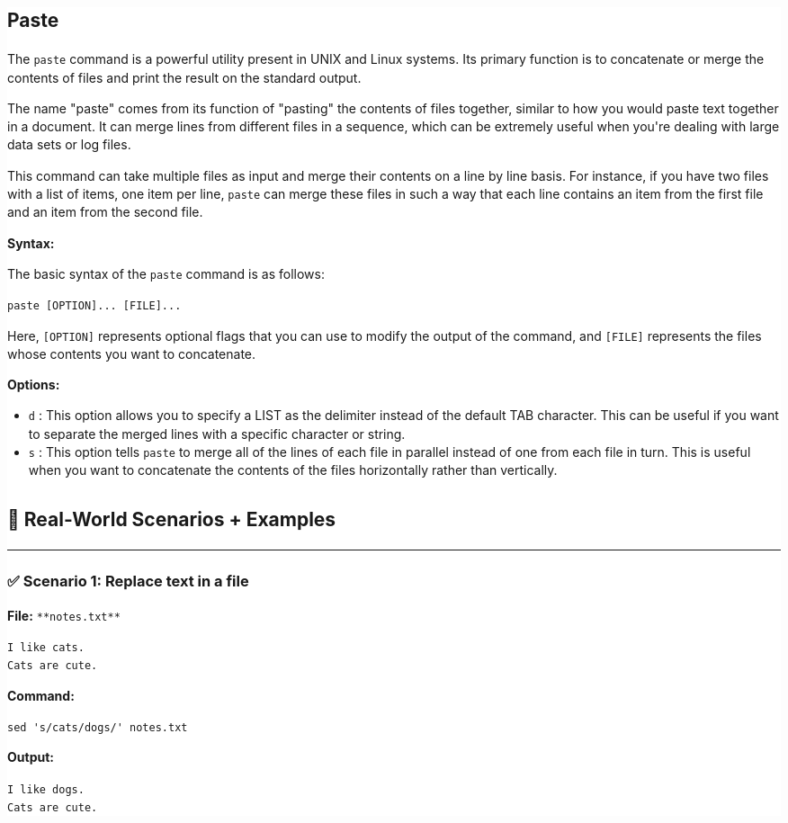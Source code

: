   

## Paste

The `paste` command is a powerful utility present in UNIX and Linux systems. Its primary function is to concatenate or merge the contents of files and print the result on the standard output.

The name "paste" comes from its function of "pasting" the contents of files together, similar to how you would paste text together in a document. It can merge lines from different files in a sequence, which can be extremely useful when you're dealing with large data sets or log files.

This command can take multiple files as input and merge their contents on a line by line basis. For instance, if you have two files with a list of items, one item per line, `paste` can merge these files in such a way that each line contains an item from the first file and an item from the second file.

**Syntax:**

The basic syntax of the `paste` command is as follows:

```Plain
paste [OPTION]... [FILE]...
```

Here, `[OPTION]` represents optional flags that you can use to modify the output of the command, and `[FILE]` represents the files whose contents you want to concatenate.

**Options:**

- `d` : This option allows you to specify a LIST as the delimiter instead of the default TAB character. This can be useful if you want to separate the merged lines with a specific character or string.
- `s` : This option tells `paste` to merge all of the lines of each file in parallel instead of one from each file in turn. This is useful when you want to concatenate the contents of the files horizontally rather than vertically.

## 🔹 Real-World Scenarios + Examples

---

### ✅ Scenario 1: Replace text in a file

**File:** `**notes.txt**`

```Plain
I like cats.
Cats are cute.
```

**Command:**

```Shell
sed 's/cats/dogs/' notes.txt
```

**Output:**

```Plain
I like dogs.
Cats are cute.
```
